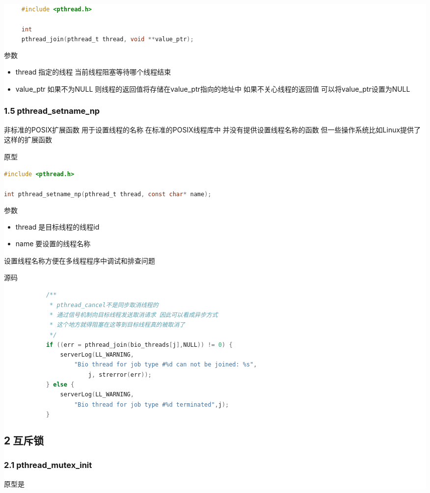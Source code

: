 ```c
     #include <pthread.h>

     int
     pthread_join(pthread_t thread, void **value_ptr);
```

参数

- thread 指定的线程 当前线程阻塞等待哪个线程结束

- value_ptr 如果不为NULL 则线程的返回值将存储在value_ptr指向的地址中 如果不关心线程的返回值 可以将value_ptr设置为NULL

### 1.5 pthread_setname_np

非标准的POSIX扩展函数 用于设置线程的名称
在标准的POSIX线程库中 并没有提供设置线程名称的函数 但一些操作系统比如Linux提供了这样的扩展函数

原型

```c
#include <pthread.h>

int pthread_setname_np(pthread_t thread, const char* name);
```

参数

- thread 是目标线程的线程id

- name 要设置的线程名称

设置线程名称方便在多线程程序中调试和排查问题

源码

```c
			/**
			 * pthread_cancel不是同步取消线程的
			 * 通过信号机制向目标线程发送取消请求 因此可以看成异步方式
			 * 这个地方就得阻塞在这等到目标线程真的被取消了
			 */
            if ((err = pthread_join(bio_threads[j],NULL)) != 0) {
                serverLog(LL_WARNING,
                    "Bio thread for job type #%d can not be joined: %s",
                        j, strerror(err));
            } else {
                serverLog(LL_WARNING,
                    "Bio thread for job type #%d terminated",j);
            }
```

2 互斥锁
---

### 2.1 pthread_mutex_init

原型是
